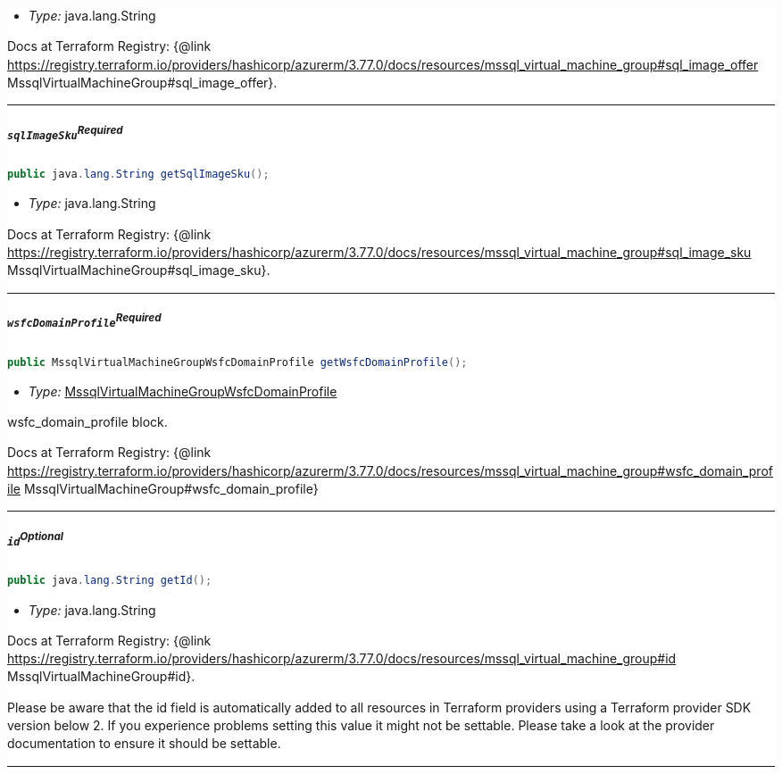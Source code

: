 - *Type:* java.lang.String

Docs at Terraform Registry: {@link https://registry.terraform.io/providers/hashicorp/azurerm/3.77.0/docs/resources/mssql_virtual_machine_group#sql_image_offer MssqlVirtualMachineGroup#sql_image_offer}.

---

##### `sqlImageSku`<sup>Required</sup> <a name="sqlImageSku" id="@cdktf/provider-azurerm.mssqlVirtualMachineGroup.MssqlVirtualMachineGroupConfig.property.sqlImageSku"></a>

```java
public java.lang.String getSqlImageSku();
```

- *Type:* java.lang.String

Docs at Terraform Registry: {@link https://registry.terraform.io/providers/hashicorp/azurerm/3.77.0/docs/resources/mssql_virtual_machine_group#sql_image_sku MssqlVirtualMachineGroup#sql_image_sku}.

---

##### `wsfcDomainProfile`<sup>Required</sup> <a name="wsfcDomainProfile" id="@cdktf/provider-azurerm.mssqlVirtualMachineGroup.MssqlVirtualMachineGroupConfig.property.wsfcDomainProfile"></a>

```java
public MssqlVirtualMachineGroupWsfcDomainProfile getWsfcDomainProfile();
```

- *Type:* <a href="#@cdktf/provider-azurerm.mssqlVirtualMachineGroup.MssqlVirtualMachineGroupWsfcDomainProfile">MssqlVirtualMachineGroupWsfcDomainProfile</a>

wsfc_domain_profile block.

Docs at Terraform Registry: {@link https://registry.terraform.io/providers/hashicorp/azurerm/3.77.0/docs/resources/mssql_virtual_machine_group#wsfc_domain_profile MssqlVirtualMachineGroup#wsfc_domain_profile}

---

##### `id`<sup>Optional</sup> <a name="id" id="@cdktf/provider-azurerm.mssqlVirtualMachineGroup.MssqlVirtualMachineGroupConfig.property.id"></a>

```java
public java.lang.String getId();
```

- *Type:* java.lang.String

Docs at Terraform Registry: {@link https://registry.terraform.io/providers/hashicorp/azurerm/3.77.0/docs/resources/mssql_virtual_machine_group#id MssqlVirtualMachineGroup#id}.

Please be aware that the id field is automatically added to all resources in Terraform providers using a Terraform provider SDK version below 2.
If you experience problems setting this value it might not be settable. Please take a look at the provider documentation to ensure it should be settable.

---